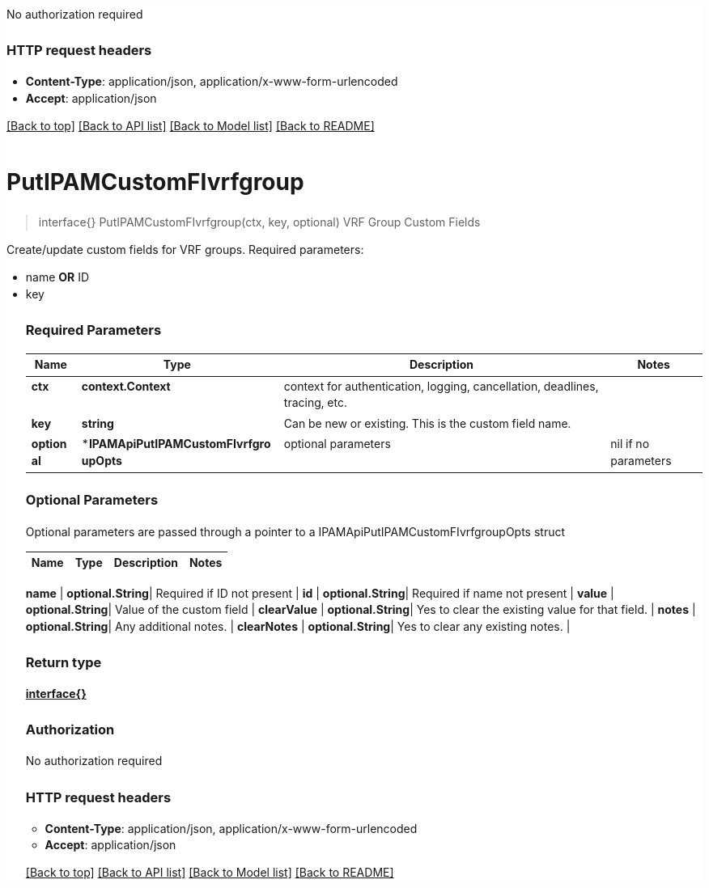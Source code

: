 No authorization required

### HTTP request headers

 - **Content-Type**: application/json, application/x-www-form-urlencoded
 - **Accept**: application/json

[[Back to top]](#) [[Back to API list]](../README.md#documentation-for-api-endpoints) [[Back to Model list]](../README.md#documentation-for-models) [[Back to README]](../README.md)

# **PutIPAMCustomFIvrfgroup**
> interface{} PutIPAMCustomFIvrfgroup(ctx, key, optional)
VRF Group Custom Fields

Create/update custom fields for VRF groups. Required parameters: <ul><li>name <b>OR</b> ID</li> <li>key</li>

### Required Parameters

Name | Type | Description  | Notes
------------- | ------------- | ------------- | -------------
 **ctx** | **context.Context** | context for authentication, logging, cancellation, deadlines, tracing, etc.
  **key** | **string**| Can be new or existing. This is the custom field name. | 
 **optional** | ***IPAMApiPutIPAMCustomFIvrfgroupOpts** | optional parameters | nil if no parameters

### Optional Parameters
Optional parameters are passed through a pointer to a IPAMApiPutIPAMCustomFIvrfgroupOpts struct

Name | Type | Description  | Notes
------------- | ------------- | ------------- | -------------

 **name** | **optional.String**| Required if ID not present | 
 **id** | **optional.String**| Required if name not present | 
 **value** | **optional.String**| Value of the custom field | 
 **clearValue** | **optional.String**| Yes to clear the existing value for that field. | 
 **notes** | **optional.String**| Any additional notes. | 
 **clearNotes** | **optional.String**| Yes to clear any existing notes. | 

### Return type

[**interface{}**](interface{}.md)

### Authorization

No authorization required

### HTTP request headers

 - **Content-Type**: application/json, application/x-www-form-urlencoded
 - **Accept**: application/json

[[Back to top]](#) [[Back to API list]](../README.md#documentation-for-api-endpoints) [[Back to Model list]](../README.md#documentation-for-models) [[Back to README]](../README.md)
